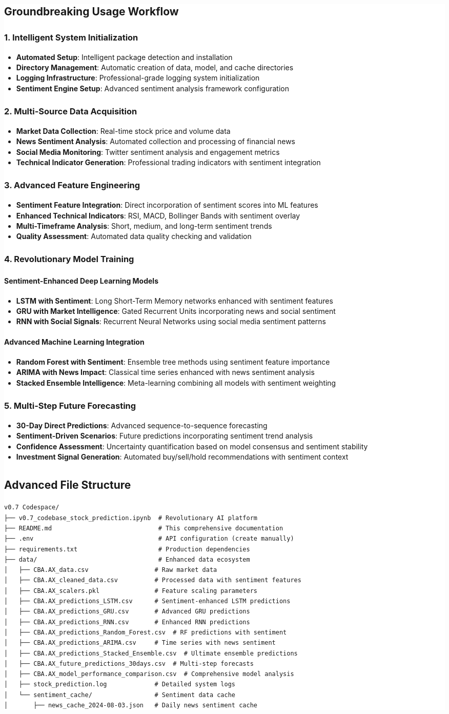 ## Groundbreaking Usage Workflow

### 1. Intelligent System Initialization
- **Automated Setup**: Intelligent package detection and installation
- **Directory Management**: Automatic creation of data, model, and cache directories
- **Logging Infrastructure**: Professional-grade logging system initialization
- **Sentiment Engine Setup**: Advanced sentiment analysis framework configuration

### 2. Multi-Source Data Acquisition
- **Market Data Collection**: Real-time stock price and volume data
- **News Sentiment Analysis**: Automated collection and processing of financial news
- **Social Media Monitoring**: Twitter sentiment analysis and engagement metrics
- **Technical Indicator Generation**: Professional trading indicators with sentiment integration

### 3. Advanced Feature Engineering
- **Sentiment Feature Integration**: Direct incorporation of sentiment scores into ML features
- **Enhanced Technical Indicators**: RSI, MACD, Bollinger Bands with sentiment overlay
- **Multi-Timeframe Analysis**: Short, medium, and long-term sentiment trends
- **Quality Assessment**: Automated data quality checking and validation

### 4. Revolutionary Model Training
#### Sentiment-Enhanced Deep Learning Models
- **LSTM with Sentiment**: Long Short-Term Memory networks enhanced with sentiment features
- **GRU with Market Intelligence**: Gated Recurrent Units incorporating news and social sentiment
- **RNN with Social Signals**: Recurrent Neural Networks using social media sentiment patterns

#### Advanced Machine Learning Integration
- **Random Forest with Sentiment**: Ensemble tree methods using sentiment feature importance
- **ARIMA with News Impact**: Classical time series enhanced with news sentiment analysis
- **Stacked Ensemble Intelligence**: Meta-learning combining all models with sentiment weighting

### 5. Multi-Step Future Forecasting
- **30-Day Direct Predictions**: Advanced sequence-to-sequence forecasting
- **Sentiment-Driven Scenarios**: Future predictions incorporating sentiment trend analysis
- **Confidence Assessment**: Uncertainty quantification based on model consensus and sentiment stability
- **Investment Signal Generation**: Automated buy/sell/hold recommendations with sentiment context

## Advanced File Structure

```
v0.7 Codespace/
├── v0.7_codebase_stock_prediction.ipynb  # Revolutionary AI platform
├── README.md                             # This comprehensive documentation
├── .env                                  # API configuration (create manually)
├── requirements.txt                      # Production dependencies
├── data/                                 # Enhanced data ecosystem
│   ├── CBA.AX_data.csv                  # Raw market data
│   ├── CBA.AX_cleaned_data.csv          # Processed data with sentiment features
│   ├── CBA.AX_scalers.pkl               # Feature scaling parameters
│   ├── CBA.AX_predictions_LSTM.csv      # Sentiment-enhanced LSTM predictions
│   ├── CBA.AX_predictions_GRU.csv       # Advanced GRU predictions
│   ├── CBA.AX_predictions_RNN.csv       # Enhanced RNN predictions
│   ├── CBA.AX_predictions_Random_Forest.csv  # RF predictions with sentiment
│   ├── CBA.AX_predictions_ARIMA.csv     # Time series with news sentiment
│   ├── CBA.AX_predictions_Stacked_Ensemble.csv  # Ultimate ensemble predictions
│   ├── CBA.AX_future_predictions_30days.csv  # Multi-step forecasts
│   ├── CBA.AX_model_performance_comparison.csv  # Comprehensive model analysis
│   ├── stock_prediction.log             # Detailed system logs
│   └── sentiment_cache/                 # Sentiment data cache
│       ├── news_cache_2024-08-03.json   # Daily news sentiment cache
```